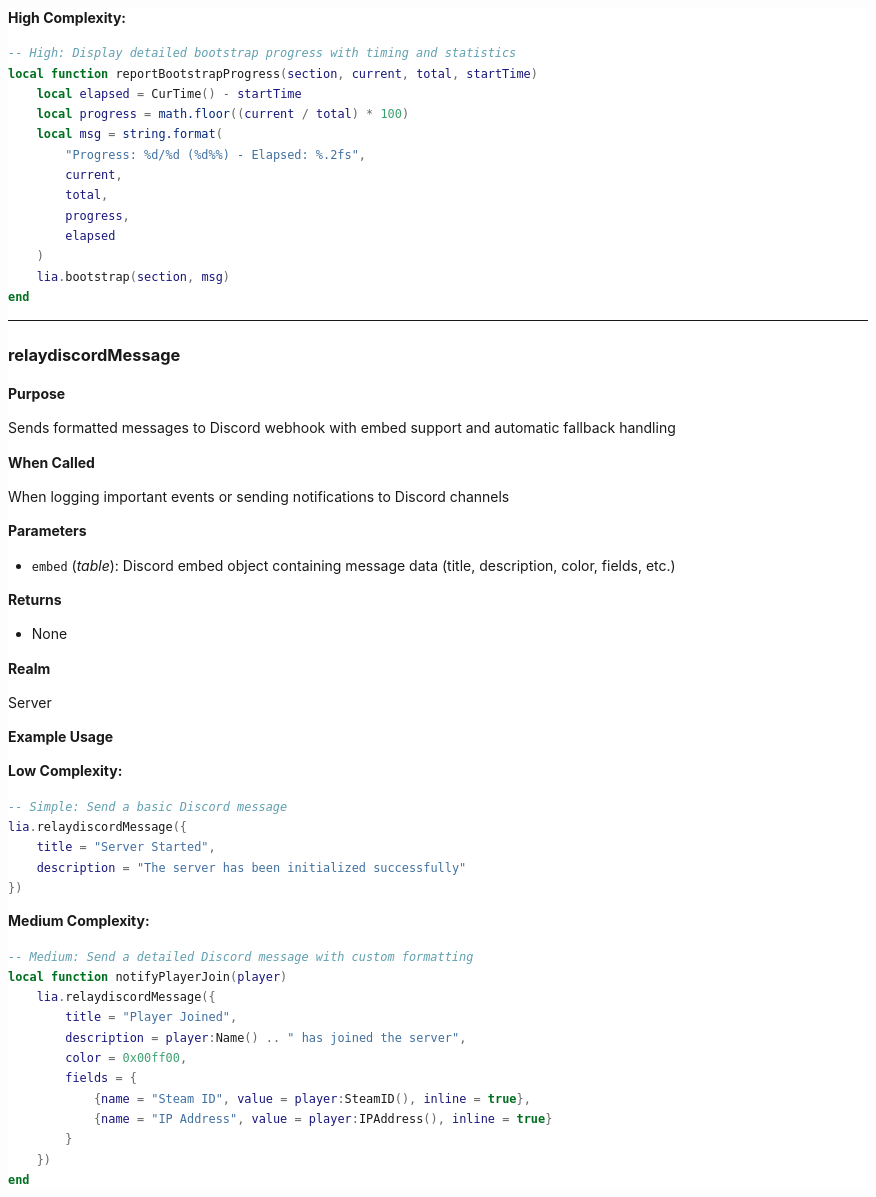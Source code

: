 **High Complexity:**
```lua
-- High: Display detailed bootstrap progress with timing and statistics
local function reportBootstrapProgress(section, current, total, startTime)
    local elapsed = CurTime() - startTime
    local progress = math.floor((current / total) * 100)
    local msg = string.format(
        "Progress: %d/%d (%d%%) - Elapsed: %.2fs",
        current,
        total,
        progress,
        elapsed
    )
    lia.bootstrap(section, msg)
end

```

---

### relaydiscordMessage

**Purpose**

Sends formatted messages to Discord webhook with embed support and automatic fallback handling

**When Called**

When logging important events or sending notifications to Discord channels

**Parameters**

* `embed` (*table*): Discord embed object containing message data (title, description, color, fields, etc.)

**Returns**

* None

**Realm**

Server

**Example Usage**

**Low Complexity:**
```lua
-- Simple: Send a basic Discord message
lia.relaydiscordMessage({
    title = "Server Started",
    description = "The server has been initialized successfully"
})

```

**Medium Complexity:**
```lua
-- Medium: Send a detailed Discord message with custom formatting
local function notifyPlayerJoin(player)
    lia.relaydiscordMessage({
        title = "Player Joined",
        description = player:Name() .. " has joined the server",
        color = 0x00ff00,
        fields = {
            {name = "Steam ID", value = player:SteamID(), inline = true},
            {name = "IP Address", value = player:IPAddress(), inline = true}
        }
    })
end

```